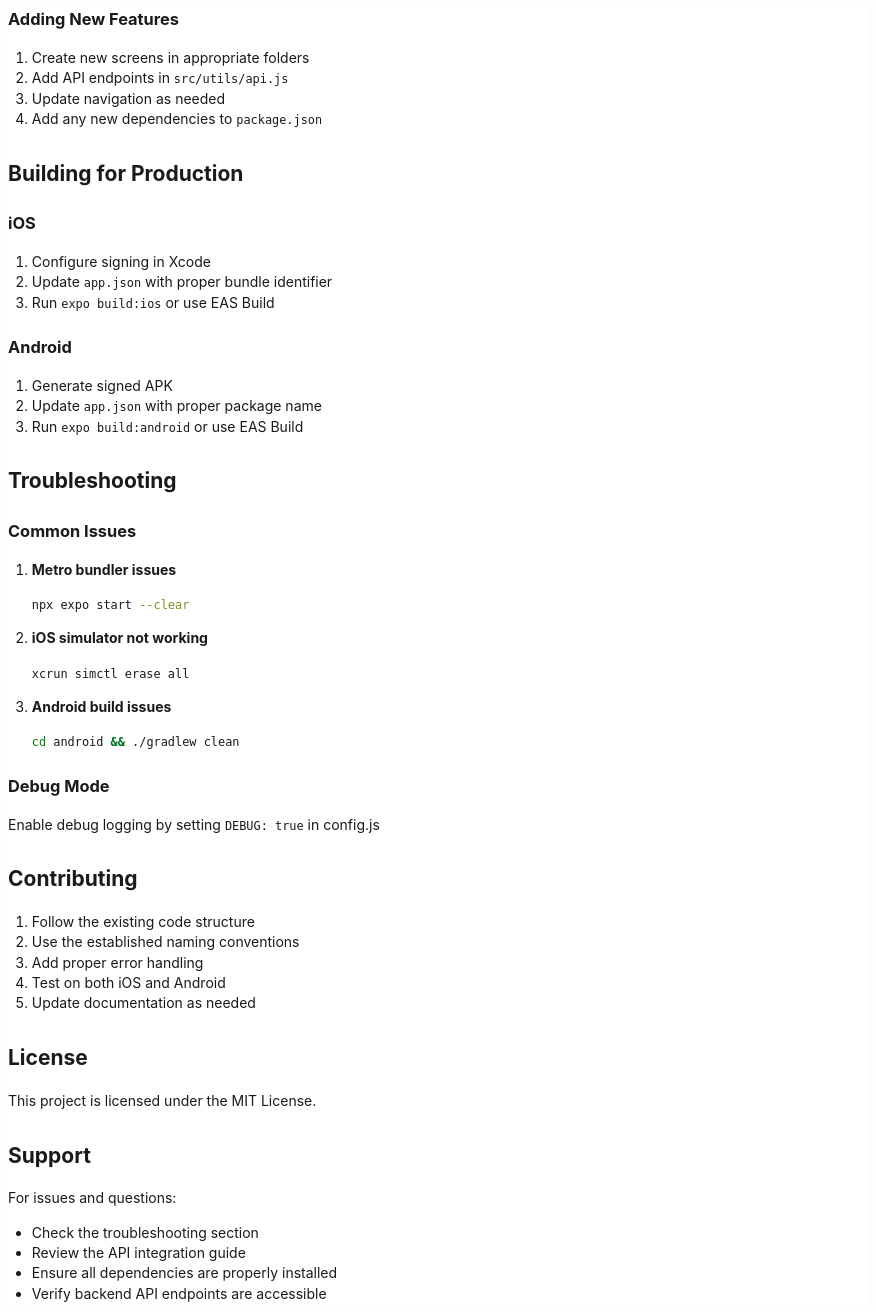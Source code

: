### Adding New Features

1. Create new screens in appropriate folders
2. Add API endpoints in `src/utils/api.js`
3. Update navigation as needed
4. Add any new dependencies to `package.json`

## Building for Production

### iOS

1. Configure signing in Xcode
2. Update `app.json` with proper bundle identifier
3. Run `expo build:ios` or use EAS Build

### Android

1. Generate signed APK
2. Update `app.json` with proper package name
3. Run `expo build:android` or use EAS Build

## Troubleshooting

### Common Issues

1. **Metro bundler issues**

   ```bash
   npx expo start --clear
   ```

2. **iOS simulator not working**

   ```bash
   xcrun simctl erase all
   ```

3. **Android build issues**
   ```bash
   cd android && ./gradlew clean
   ```

### Debug Mode

Enable debug logging by setting `DEBUG: true` in config.js

## Contributing

1. Follow the existing code structure
2. Use the established naming conventions
3. Add proper error handling
4. Test on both iOS and Android
5. Update documentation as needed

## License

This project is licensed under the MIT License.

## Support

For issues and questions:

- Check the troubleshooting section
- Review the API integration guide
- Ensure all dependencies are properly installed
- Verify backend API endpoints are accessible
